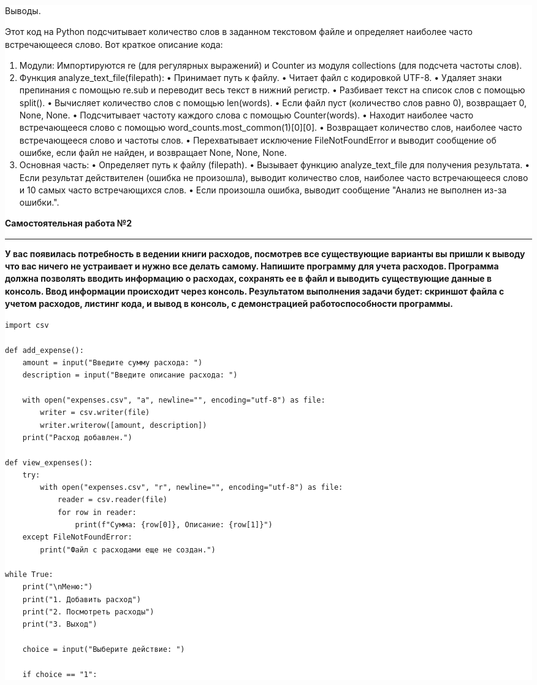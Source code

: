 Выводы.

Этот код на Python подсчитывает количество слов в заданном текстовом файле и определяет наиболее часто встречающееся слово. Вот краткое описание кода:

1. Модули: Импортируются re (для регулярных выражений) и Counter из модуля collections (для подсчета частоты слов).
2. Функция analyze_text_file(filepath):
  •  Принимает путь к файлу.
  •  Читает файл с кодировкой UTF-8.
  •  Удаляет знаки препинания с помощью re.sub и переводит весь текст в нижний регистр.
  •  Разбивает текст на список слов с помощью split().
  •  Вычисляет количество слов с помощью len(words).
  •  Если файл пуст (количество слов равно 0), возвращает 0, None, None.
  •  Подсчитывает частоту каждого слова с помощью Counter(words).
  •  Находит наиболее часто встречающееся слово с помощью word_counts.most_common(1)[0][0].
  •  Возвращает количество слов, наиболее часто встречающееся слово и частоты слов.
  •  Перехватывает исключение FileNotFoundError и выводит сообщение об ошибке, если файл не найден, и возвращает None, None, None.
3. Основная часть:
  •  Определяет путь к файлу (filepath).
  •  Вызывает функцию analyze_text_file для получения результата.
  •  Если результат действителен (ошибка не произошла), выводит количество слов, наиболее часто встречающееся слово и 10 самых часто встречающихся слов.
  •  Если произошла ошибка, выводит сообщение "Анализ не выполнен из-за ошибки.".


**Самостоятельная работа №2**
___
**У вас появилась потребность в ведении книги расходов, посмотрев все существующие варианты вы пришли к выводу что вас ничего не устраивает и нужно все делать самому. Напишите программу для учета расходов. Программа должна позволять вводить информацию о расходах, сохранять ее в файл и выводить существующие данные в консоль. Ввод информации происходит через консоль. Результатом выполнения задачи будет: скриншот файла с учетом расходов, листинг кода, и вывод в консоль, с демонстрацией работоспособности программы.**

```
import csv

def add_expense():
    amount = input("Введите сумму расхода: ")
    description = input("Введите описание расхода: ")

    with open("expenses.csv", "a", newline="", encoding="utf-8") as file:
        writer = csv.writer(file)
        writer.writerow([amount, description])
    print("Расход добавлен.")

def view_expenses():
    try:
        with open("expenses.csv", "r", newline="", encoding="utf-8") as file:
            reader = csv.reader(file)
            for row in reader:
                print(f"Сумма: {row[0]}, Описание: {row[1]}")
    except FileNotFoundError:
        print("Файл с расходами еще не создан.")

while True:
    print("\nМеню:")
    print("1. Добавить расход")
    print("2. Посмотреть расходы")
    print("3. Выход")

    choice = input("Выберите действие: ")

    if choice == "1":
```